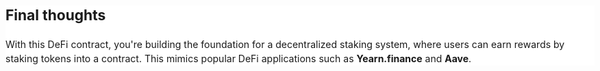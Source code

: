 ## Final thoughts

With this DeFi contract, you're building the foundation for a decentralized staking system, where users can earn rewards by staking tokens into a contract. This mimics popular DeFi applications such as **Yearn.finance** and **Aave**.
